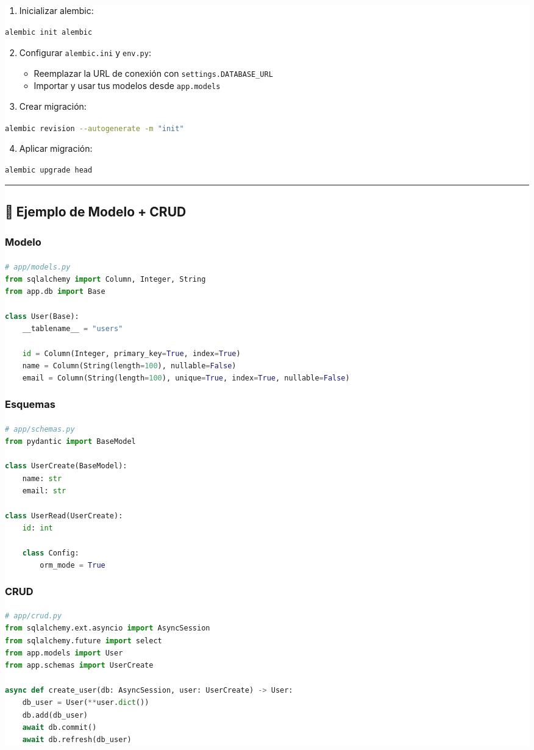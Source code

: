 1. Inicializar alembic:
```bash
alembic init alembic
```

2. Configurar `alembic.ini` y `env.py`:
   - Reemplazar la URL de conexión con `settings.DATABASE_URL`
   - Importar y usar tus modelos desde `app.models`

3. Crear migración:
```bash
alembic revision --autogenerate -m "init"
```

4. Aplicar migración:
```bash
alembic upgrade head
```

---

## 🧱 Ejemplo de Modelo + CRUD

### Modelo
```python
# app/models.py
from sqlalchemy import Column, Integer, String
from app.db import Base

class User(Base):
    __tablename__ = "users"

    id = Column(Integer, primary_key=True, index=True)
    name = Column(String(length=100), nullable=False)
    email = Column(String(length=100), unique=True, index=True, nullable=False)
```

### Esquemas
```python
# app/schemas.py
from pydantic import BaseModel

class UserCreate(BaseModel):
    name: str
    email: str

class UserRead(UserCreate):
    id: int

    class Config:
        orm_mode = True
```

### CRUD
```python
# app/crud.py
from sqlalchemy.ext.asyncio import AsyncSession
from sqlalchemy.future import select
from app.models import User
from app.schemas import UserCreate

async def create_user(db: AsyncSession, user: UserCreate) -> User:
    db_user = User(**user.dict())
    db.add(db_user)
    await db.commit()
    await db.refresh(db_user)
```
